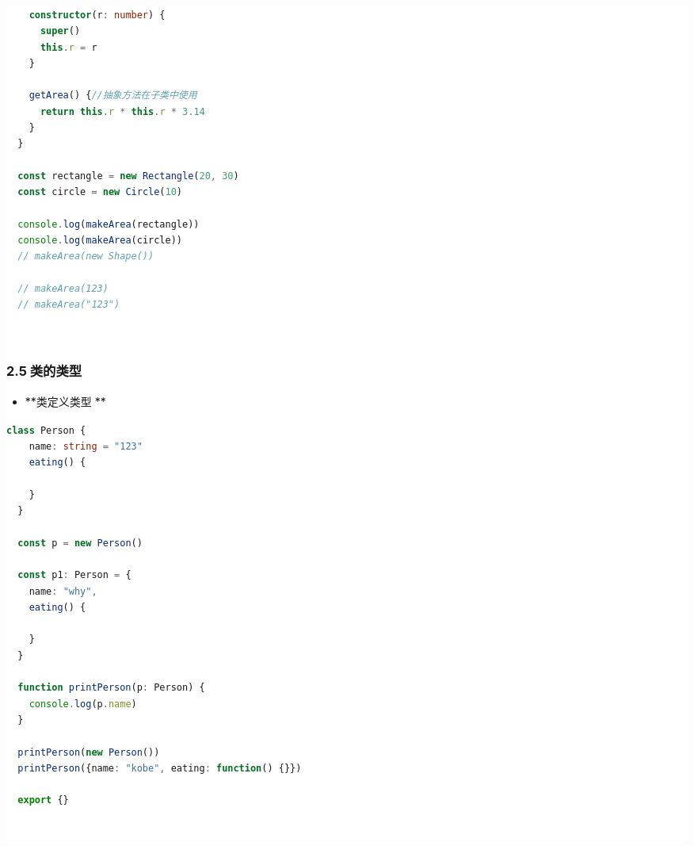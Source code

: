 ```typescript
    constructor(r: number) {
      super()
      this.r = r
    }
  
    getArea() {//抽象方法在子类中使用
      return this.r * this.r * 3.14
    }
  }
  
  const rectangle = new Rectangle(20, 30)
  const circle = new Circle(10)
  
  console.log(makeArea(rectangle))
  console.log(makeArea(circle))
  // makeArea(new Shape())
  
  // makeArea(123)
  // makeArea("123")
  
  
```



### 2.5 类的类型

+  **类定义类型 ** 

```typescript
class Person {
    name: string = "123"
    eating() {
  
    }
  }
  
  const p = new Person()
  
  const p1: Person = {
    name: "why",
    eating() {
  
    }
  }
  
  function printPerson(p: Person) {
    console.log(p.name)
  }
  
  printPerson(new Person())
  printPerson({name: "kobe", eating: function() {}})
  
  export {}
  
  
```
